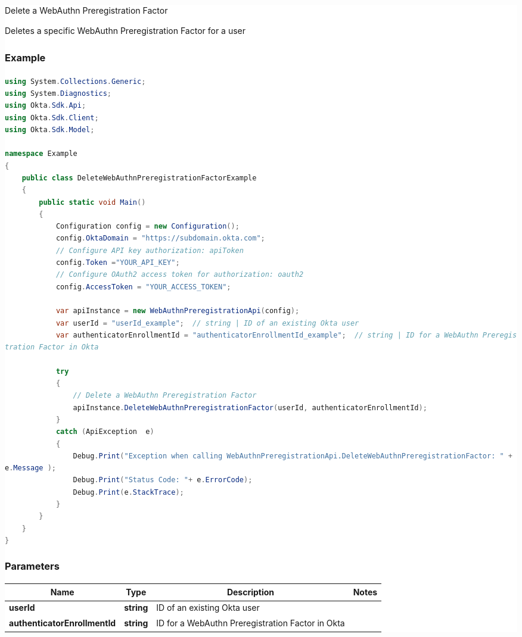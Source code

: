 Delete a WebAuthn Preregistration Factor

Deletes a specific WebAuthn Preregistration Factor for a user

### Example
```csharp
using System.Collections.Generic;
using System.Diagnostics;
using Okta.Sdk.Api;
using Okta.Sdk.Client;
using Okta.Sdk.Model;

namespace Example
{
    public class DeleteWebAuthnPreregistrationFactorExample
    {
        public static void Main()
        {
            Configuration config = new Configuration();
            config.OktaDomain = "https://subdomain.okta.com";
            // Configure API key authorization: apiToken
            config.Token ="YOUR_API_KEY";
            // Configure OAuth2 access token for authorization: oauth2
            config.AccessToken = "YOUR_ACCESS_TOKEN";

            var apiInstance = new WebAuthnPreregistrationApi(config);
            var userId = "userId_example";  // string | ID of an existing Okta user
            var authenticatorEnrollmentId = "authenticatorEnrollmentId_example";  // string | ID for a WebAuthn Preregistration Factor in Okta

            try
            {
                // Delete a WebAuthn Preregistration Factor
                apiInstance.DeleteWebAuthnPreregistrationFactor(userId, authenticatorEnrollmentId);
            }
            catch (ApiException  e)
            {
                Debug.Print("Exception when calling WebAuthnPreregistrationApi.DeleteWebAuthnPreregistrationFactor: " + e.Message );
                Debug.Print("Status Code: "+ e.ErrorCode);
                Debug.Print(e.StackTrace);
            }
        }
    }
}
```

### Parameters

Name | Type | Description  | Notes
------------- | ------------- | ------------- | -------------
 **userId** | **string**| ID of an existing Okta user | 
 **authenticatorEnrollmentId** | **string**| ID for a WebAuthn Preregistration Factor in Okta | 
